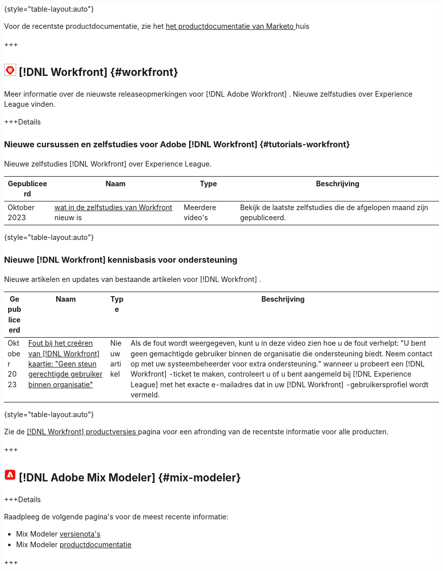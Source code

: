 {style="table-layout:auto"}

Voor de recentste productdocumentatie, zie het [ het productdocumentatie van Marketo ](https://experienceleague.adobe.com/docs/marketo/using/home.html?lang=nl-NL) huis

+++

## ![ Pictogram ](/assets/workfront.png) [!DNL Workfront] {#workfront}

Meer informatie over de nieuwste releaseopmerkingen voor [!DNL Adobe Workfront] . Nieuwe zelfstudies over Experience League vinden.

+++Details

### Nieuwe cursussen en zelfstudies voor Adobe [!DNL Workfront] {#tutorials-workfront}

Nieuwe zelfstudies [!DNL Workfront] over Experience League.

| Gepubliceerd | Naam | Type | Beschrijving |
| -----------| ---------- | ---------- | ---------- |
| Oktober 2023 | [ wat in de zelfstudies van Workfront ](https://experienceleague.adobe.com/docs/workfront-learn/tutorials-workfront/home.html?lang=nl-NL#what%E2%80%99s-new%3F) nieuw is | Meerdere video&#39;s | Bekijk de laatste zelfstudies die de afgelopen maand zijn gepubliceerd. |

{style="table-layout:auto"}

### Nieuwe [!DNL Workfront] kennisbasis voor ondersteuning

Nieuwe artikelen en updates van bestaande artikelen voor [!DNL Workfront] .

| Gepubliceerd | Naam | Type | Beschrijving |
| -----------| ---------- | ---------- | ---------- |
| Oktober 2023 | [ Fout bij het creëren van  [!DNL Workfront]  kaartje: &quot;Geen steun gerechtigde gebruiker binnen organisatie&quot;](https://experienceleague.adobe.com/docs/experience-cloud-kcs/kbarticles/KA-22888.html?lang=nl-NL) | Nieuw artikel | Als de fout wordt weergegeven, kunt u in deze video zien hoe u de fout verhelpt: &quot;U bent geen gemachtigde gebruiker binnen de organisatie die ondersteuning biedt. Neem contact op met uw systeembeheerder voor extra ondersteuning.&quot; wanneer u probeert een [!DNL Workfront] -ticket te maken, controleert u of u bent aangemeld bij [!DNL Experience League] met het exacte e-mailadres dat in uw [!DNL Workfront] -gebruikersprofiel wordt vermeld. |

{style="table-layout:auto"}

Zie de [[!DNL Workfront]  productversies ](https://experienceleague.adobe.com/docs/workfront/using/product-announcements/product-releases/product-releases.html?lang=nl-NL) pagina voor een afronding van de recentste informatie voor alle producten.

+++

## ![ Pictogram ](/assets/ec_appicon_24.png) [!DNL Adobe Mix Modeler] {#mix-modeler}

+++Details

Raadpleeg de volgende pagina&#39;s voor de meest recente informatie:

* Mix Modeler [ versienota&#39;s ](https://experienceleague.adobe.com/docs/mix-modeler/using/releases/latest.html?lang=nl-NL)
* Mix Modeler [ productdocumentatie ](https://experienceleague.adobe.com/docs/mix-modeler.html?lang=nl-NL)

+++
